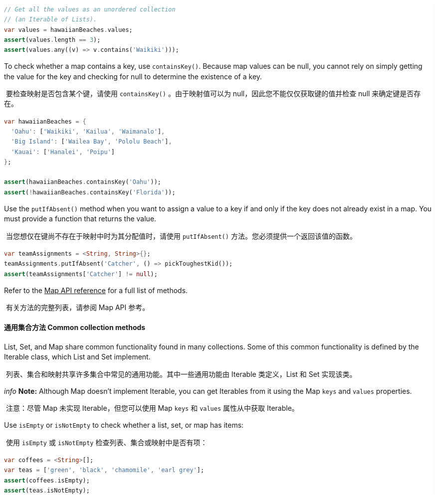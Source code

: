 ```dart
// Get all the values as an unordered collection
// (an Iterable of Lists).
var values = hawaiianBeaches.values;
assert(values.length == 3);
assert(values.any((v) => v.contains('Waikiki')));
```

To check whether a map contains a key, use `containsKey()`. Because map values can be null, you cannot rely on simply getting the value for the key and checking for null to determine the existence of a key.

​	要检查映射是否包含某个键，请使用 `containsKey()` 。由于映射值可以为 null，因此您不能仅仅获取键的值并检查 null 来确定键是否存在。

```dart
var hawaiianBeaches = {
  'Oahu': ['Waikiki', 'Kailua', 'Waimanalo'],
  'Big Island': ['Wailea Bay', 'Pololu Beach'],
  'Kauai': ['Hanalei', 'Poipu']
};

assert(hawaiianBeaches.containsKey('Oahu'));
assert(!hawaiianBeaches.containsKey('Florida'));
```

Use the `putIfAbsent()` method when you want to assign a value to a key if and only if the key does not already exist in a map. You must provide a function that returns the value.

​	当您想仅在键尚不存在于映射中时为其分配值时，请使用 `putIfAbsent()` 方法。您必须提供一个返回该值的函数。

```dart
var teamAssignments = <String, String>{};
teamAssignments.putIfAbsent('Catcher', () => pickToughestKid());
assert(teamAssignments['Catcher'] != null);
```

Refer to the [Map API reference](https://api.dart.dev/stable/dart-core/Map-class.html) for a full list of methods.

​	有关方法的完整列表，请参阅 Map API 参考。

#### 通用集合方法 Common collection methods 

List, Set, and Map share common functionality found in many collections. Some of this common functionality is defined by the Iterable class, which List and Set implement.

​	列表、集合和映射共享许多集合中常见的通用功能。其中一些通用功能由 Iterable 类定义，List 和 Set 实现该类。

*info* **Note:** Although Map doesn’t implement Iterable, you can get Iterables from it using the Map `keys` and `values` properties.

​	注意：尽管 Map 未实现 Iterable，但您可以使用 Map `keys` 和 `values` 属性从中获取 Iterable。

Use `isEmpty` or `isNotEmpty` to check whether a list, set, or map has items:

​	使用 `isEmpty` 或 `isNotEmpty` 检查列表、集合或映射中是否有项：

```dart
var coffees = <String>[];
var teas = ['green', 'black', 'chamomile', 'earl grey'];
assert(coffees.isEmpty);
assert(teas.isNotEmpty);
```

